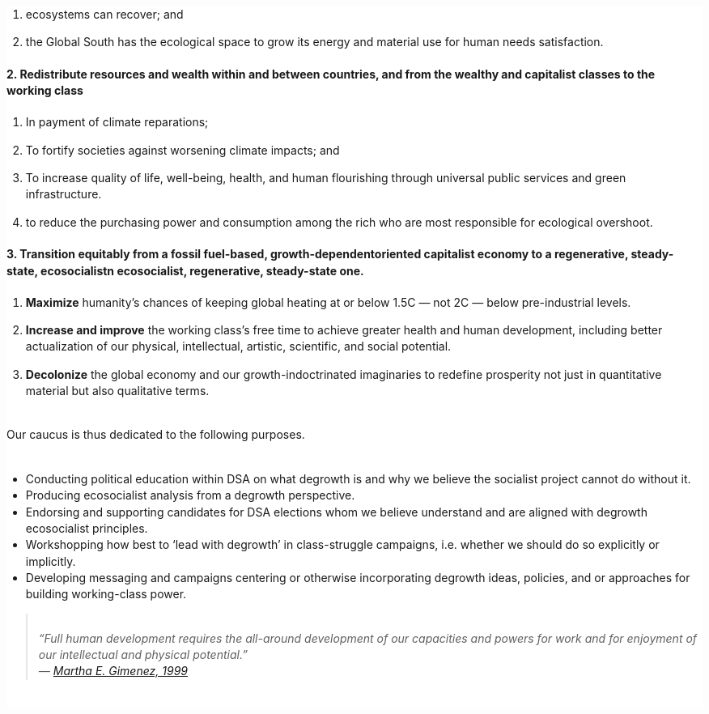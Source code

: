 1. ecosystems can recover; and

2. the Global South has the ecological space to grow its energy and material use for human needs satisfaction.

#### 2. Redistribute resources and wealth within and between countries, and from the wealthy and capitalist classes to the working class 

1. In payment of climate reparations;

2. To fortify societies against worsening climate impacts; and 

3. To increase quality of life, well-being, health, and human flourishing through universal public services and green infrastructure.

4. to reduce the purchasing power and consumption among the rich who are most responsible for ecological overshoot.

#### 3. Transition equitably from a fossil fuel-based, growth-dependentoriented capitalist economy to a regenerative, steady-state, ecosocialistn ecosocialist, regenerative, steady-state one.

1. **Maximize** humanity’s chances of keeping global heating at or below 1.5C — not 2C — below pre-industrial levels.

2. **Increase and improve** the working class’s free time to achieve greater health and human development, including better actualization of our physical, intellectual, artistic, scientific, and social potential.
3. **Decolonize** the global economy and our growth-indoctrinated imaginaries to redefine prosperity not just in quantitative material but also qualitative terms.

<br>
Our caucus is thus dedicated to the following purposes.
<br>
<br>

* Conducting political education within DSA on what degrowth is and why we believe the socialist project cannot do without it.
* Producing ecosocialist analysis from a degrowth perspective.
* Endorsing and supporting candidates for DSA elections whom we believe understand and are aligned with degrowth ecosocialist principles.
* Workshopping how best to ‘lead with degrowth’ in class-struggle campaigns, i.e. whether we should do so explicitly or implicitly.
* Developing messaging and campaigns centering or otherwise incorporating degrowth ideas, policies, and or approaches for building working-class power.



   
> <br> _“Full human development requires the all-around development of our capacities and powers for work and for enjoyment of our intellectual and physical potential.”<br> 
  —  [Martha E. Gimenez, 1999](https://monthlyreview.org/1999/12/01/marxism-human-nature-and-social-change/)_
  <br>
